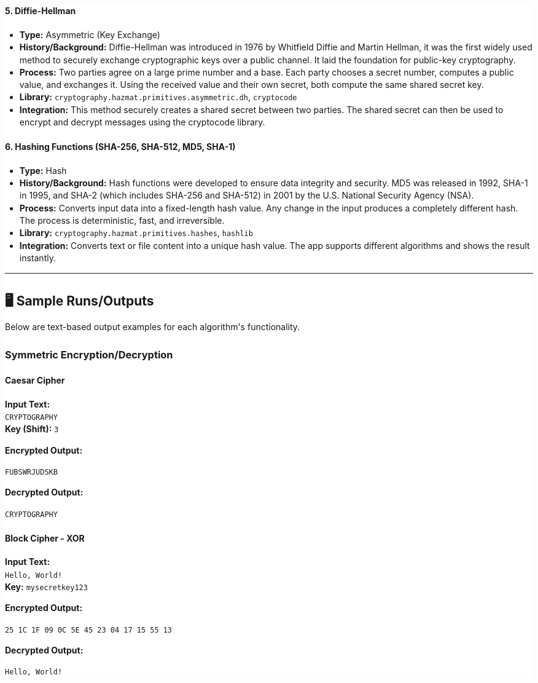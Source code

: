 #### 5. Diffie-Hellman
- **Type:** Asymmetric (Key Exchange) 
- **History/Background:** Diffie-Hellman was introduced in 1976 by Whitfield Diffie and Martin Hellman, it was the first widely used method to securely exchange cryptographic keys over a public channel. It laid the foundation for public-key cryptography. 
- **Process:** Two parties agree on a large prime number and a base. Each party chooses a secret number, computes a public value, and exchanges it. Using the received value and their own secret, both compute the same shared secret key. 
- **Library:** `cryptography.hazmat.primitives.asymmetric.dh`, `cryptocode`
- **Integration:** This method securely creates a shared secret between two parties. The shared secret can then be used to encrypt and decrypt messages using the cryptocode library.

#### 6. Hashing Functions (SHA-256, SHA-512, MD5, SHA-1)
- **Type:** Hash 
- **History/Background:** Hash functions were developed to ensure data integrity and security. MD5 was released in 1992, SHA-1 in 1995, and SHA-2 (which includes SHA-256 and SHA-512) in 2001 by the U.S. National Security Agency (NSA). 
- **Process:** Converts input data into a fixed-length hash value. Any change in the input produces a completely different hash. The process is deterministic, fast, and irreversible.
- **Library:** `cryptography.hazmat.primitives.hashes`, `hashlib`
- **Integration:** Converts text or file content into a unique hash value. The app supports different algorithms and shows the result instantly.

---

## 🖥️ Sample Runs/Outputs

Below are text-based output examples for each algorithm's functionality.

### Symmetric Encryption/Decryption

#### Caesar Cipher
**Input Text:**  
`CRYPTOGRAPHY`  
**Key (Shift):** `3`  

**Encrypted Output:**
```
FUBSWRJUDSKB
```
**Decrypted Output:**
```
CRYPTOGRAPHY
```

#### Block Cipher - XOR
**Input Text:**  
`Hello, World!`  
**Key:** `mysecretkey123`  

**Encrypted Output:**
```
25 1C 1F 09 0C 5E 45 23 04 17 15 55 13
```
**Decrypted Output:**
```
Hello, World!
```
